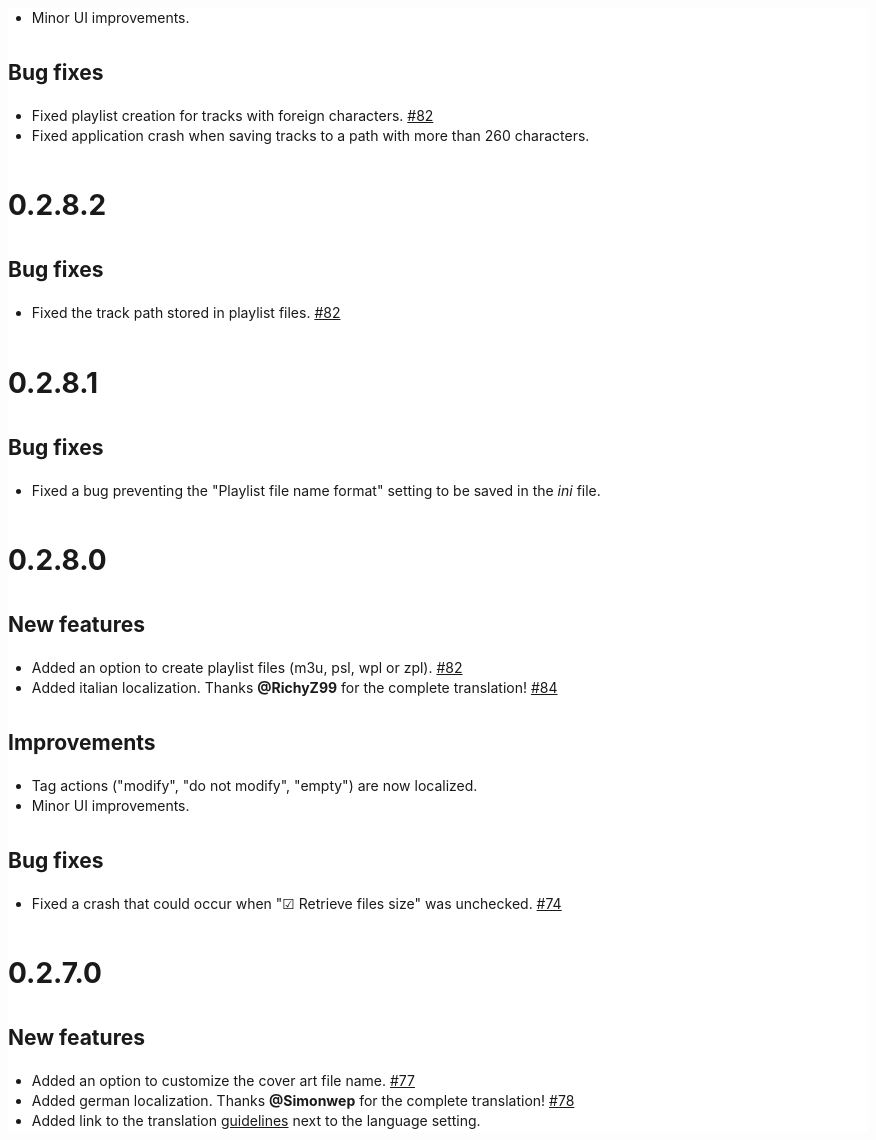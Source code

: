 * Minor UI improvements.

## Bug fixes

* Fixed playlist creation for tracks with foreign characters. [#82](https://github.com/Otiel/BandcampDownloader/issues/82)
* Fixed application crash when saving tracks to a path with more than 260 characters.

# 0.2.8.2

## Bug fixes

* Fixed the track path stored in playlist files. [#82](https://github.com/Otiel/BandcampDownloader/issues/82)

# 0.2.8.1

## Bug fixes

* Fixed a bug preventing the "Playlist file name format" setting to be saved in the _ini_ file.

# 0.2.8.0

## New features

* Added an option to create playlist files (m3u, psl, wpl or zpl). [#82](https://github.com/Otiel/BandcampDownloader/issues/82)
* Added italian localization. Thanks **@RichyZ99** for the complete translation! [#84](https://github.com/Otiel/BandcampDownloader/pull/84)

## Improvements

* Tag actions ("modify", "do not modify", "empty") are now localized.
* Minor UI improvements.

## Bug fixes

* Fixed a crash that could occur when "☑ Retrieve files size" was unchecked. [#74](https://github.com/Otiel/BandcampDownloader/issues/74)

# 0.2.7.0

## New features

* Added an option to customize the cover art file name. [#77](https://github.com/Otiel/BandcampDownloader/issues/77)
* Added german localization. Thanks **@Simonwep** for the complete translation! [#78](https://github.com/Otiel/BandcampDownloader/pull/78)
* Added link to the translation [guidelines](/docs/help-translate.md) next to the language setting.
